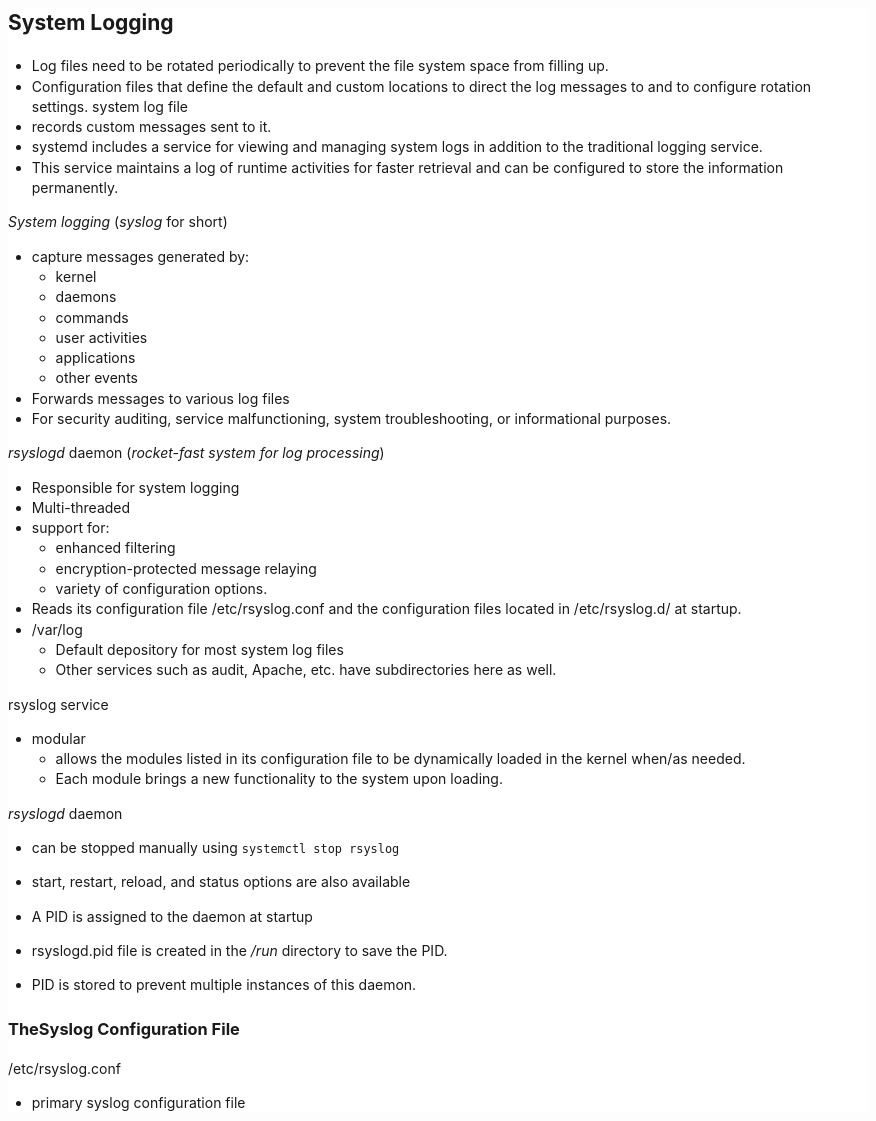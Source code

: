 ## System Logging

- Log files need to be rotated periodically to prevent the file system space from filling up. 
- Configuration files that define the default and custom locations to direct the log messages to and to configure rotation settings. 
system log file
- records custom messages sent to it. 
- systemd includes a service for viewing and managing system logs in addition to the traditional logging service. 
- This service maintains a log of runtime activities for faster retrieval and can be configured to store the information permanently.

*System logging* (*syslog* for short) 
- capture messages generated by:
	- kernel
	- daemons
	- commands
	- user activities
	- applications
	- other events
- Forwards messages to various log files
- For security auditing, service malfunctioning, system troubleshooting, or informational purposes.

*rsyslogd* daemon (*rocket-fast system for log processing*)
- Responsible for system logging
- Multi-threaded
- support for:
	- enhanced filtering
	- encryption-protected message relaying
	- variety of configuration options.
- Reads its configuration file /etc/rsyslog.conf and the configuration files located in /etc/rsyslog.d/ at startup. 
- /var/log
	- Default depository for most system log files 
	- Other services such as audit, Apache, etc. have subdirectories here as well.

rsyslog service
- modular
	- allows the modules listed in its configuration file to be dynamically loaded in the kernel when/as needed. 
	- Each module brings a new functionality to the system upon loading.

*rsyslogd* daemon 
- can be stopped manually using `systemctl stop rsyslog` 
- start, restart, reload, and status options are also available

- A PID is assigned to the daemon at startup
- rsyslogd.pid file is created in the */run* directory to save the PID. 
- PID is stored to prevent multiple instances of this daemon.

### TheSyslog Configuration File
/etc/rsyslog.conf 
- primary syslog configuration file
